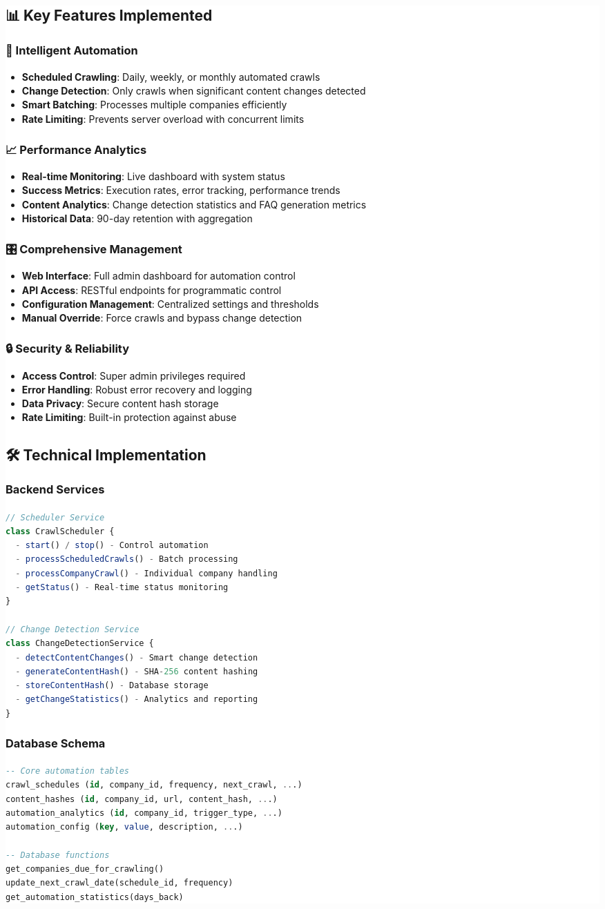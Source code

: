 ## 📊 Key Features Implemented

### 🤖 Intelligent Automation
- **Scheduled Crawling**: Daily, weekly, or monthly automated crawls
- **Change Detection**: Only crawls when significant content changes detected
- **Smart Batching**: Processes multiple companies efficiently
- **Rate Limiting**: Prevents server overload with concurrent limits

### 📈 Performance Analytics
- **Real-time Monitoring**: Live dashboard with system status
- **Success Metrics**: Execution rates, error tracking, performance trends
- **Content Analytics**: Change detection statistics and FAQ generation metrics
- **Historical Data**: 90-day retention with aggregation

### 🎛️ Comprehensive Management
- **Web Interface**: Full admin dashboard for automation control
- **API Access**: RESTful endpoints for programmatic control
- **Configuration Management**: Centralized settings and thresholds
- **Manual Override**: Force crawls and bypass change detection

### 🔒 Security & Reliability
- **Access Control**: Super admin privileges required
- **Error Handling**: Robust error recovery and logging
- **Data Privacy**: Secure content hash storage
- **Rate Limiting**: Built-in protection against abuse

## 🛠️ Technical Implementation

### Backend Services
```javascript
// Scheduler Service
class CrawlScheduler {
  - start() / stop() - Control automation
  - processScheduledCrawls() - Batch processing
  - processCompanyCrawl() - Individual company handling
  - getStatus() - Real-time status monitoring
}

// Change Detection Service
class ChangeDetectionService {
  - detectContentChanges() - Smart change detection
  - generateContentHash() - SHA-256 content hashing
  - storeContentHash() - Database storage
  - getChangeStatistics() - Analytics and reporting
}
```

### Database Schema
```sql
-- Core automation tables
crawl_schedules (id, company_id, frequency, next_crawl, ...)
content_hashes (id, company_id, url, content_hash, ...)
automation_analytics (id, company_id, trigger_type, ...)
automation_config (key, value, description, ...)

-- Database functions
get_companies_due_for_crawling()
update_next_crawl_date(schedule_id, frequency)
get_automation_statistics(days_back)
```
